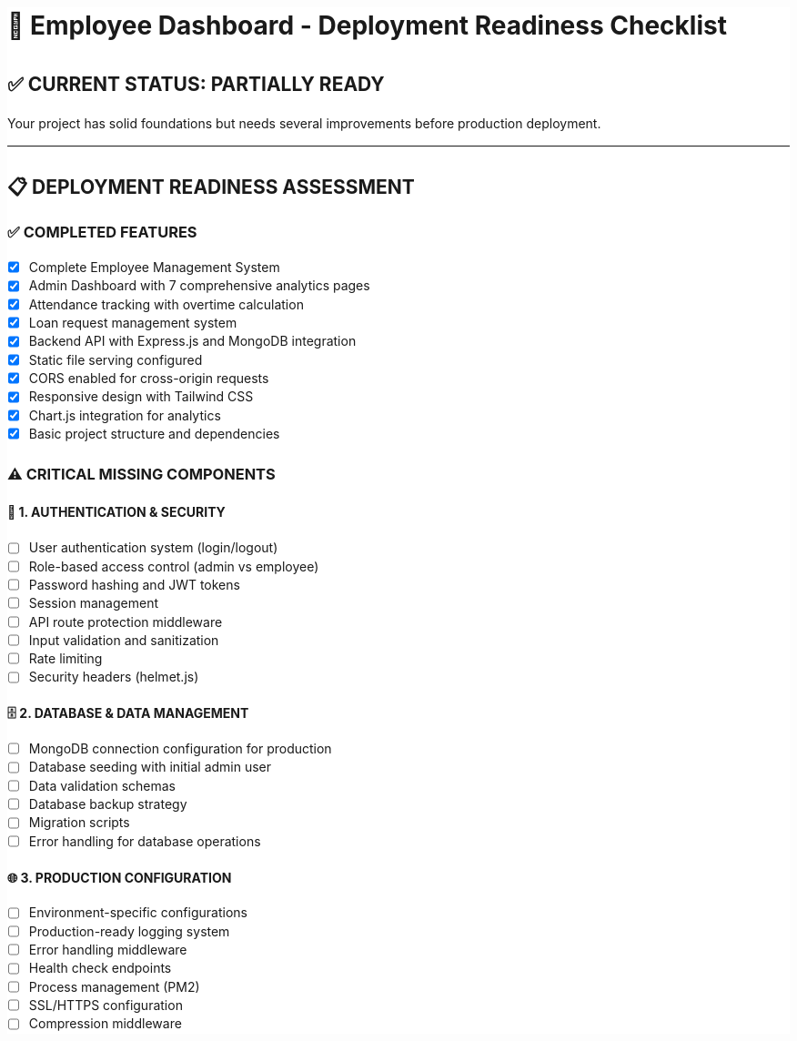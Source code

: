 # 🚀 Employee Dashboard - Deployment Readiness Checklist

## ✅ **CURRENT STATUS: PARTIALLY READY**

Your project has solid foundations but needs several improvements before production deployment.

---

## 📋 **DEPLOYMENT READINESS ASSESSMENT**

### ✅ **COMPLETED FEATURES**
- [x] Complete Employee Management System
- [x] Admin Dashboard with 7 comprehensive analytics pages
- [x] Attendance tracking with overtime calculation
- [x] Loan request management system
- [x] Backend API with Express.js and MongoDB integration
- [x] Static file serving configured
- [x] CORS enabled for cross-origin requests
- [x] Responsive design with Tailwind CSS
- [x] Chart.js integration for analytics
- [x] Basic project structure and dependencies

### ⚠️ **CRITICAL MISSING COMPONENTS**

#### 🔐 **1. AUTHENTICATION & SECURITY**
- [ ] User authentication system (login/logout)
- [ ] Role-based access control (admin vs employee)
- [ ] Password hashing and JWT tokens
- [ ] Session management
- [ ] API route protection middleware
- [ ] Input validation and sanitization
- [ ] Rate limiting
- [ ] Security headers (helmet.js)

#### 🗄️ **2. DATABASE & DATA MANAGEMENT**
- [ ] MongoDB connection configuration for production
- [ ] Database seeding with initial admin user
- [ ] Data validation schemas
- [ ] Database backup strategy
- [ ] Migration scripts
- [ ] Error handling for database operations

#### 🌐 **3. PRODUCTION CONFIGURATION**
- [ ] Environment-specific configurations
- [ ] Production-ready logging system
- [ ] Error handling middleware
- [ ] Health check endpoints
- [ ] Process management (PM2)
- [ ] SSL/HTTPS configuration
- [ ] Compression middleware
